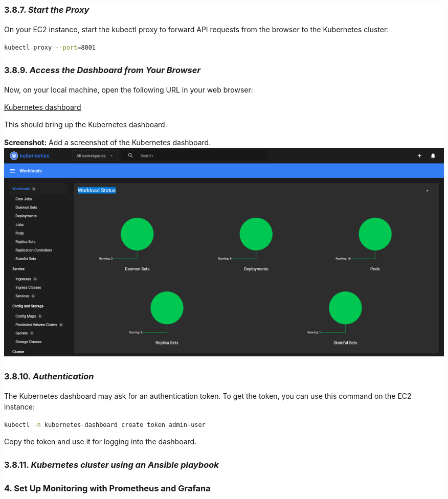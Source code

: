 ### 3.8.7. *Start the Proxy*
On your EC2 instance, start the kubectl proxy to forward API requests from the browser to the Kubernetes cluster:

```bash
kubectl proxy --port=8001
```

### 3.8.9. *Access the Dashboard from Your Browser*
Now, on your local machine, open the following URL in your web browser:

[Kubernetes dashboard](http://127.0.0.1:8001/api/v1/namespaces/kubernetes-dashboard/services/http:kubernetes-dashboard:/proxy/)


This should bring up the Kubernetes dashboard.

**Screenshot:** Add a screenshot of the Kubernetes dashboard.
![](images/workload-status.png)

### 3.8.10. *Authentication*
The Kubernetes dashboard may ask for an authentication token. To get the token, you can use this command on the EC2 instance:

```bash
kubectl -n kubernetes-dashboard create token admin-user
```

Copy the token and use it for logging into the dashboard.

### 3.8.11. *Kubernetes cluster using an Ansible playbook*


### **4. Set Up Monitoring with Prometheus and Grafana**
